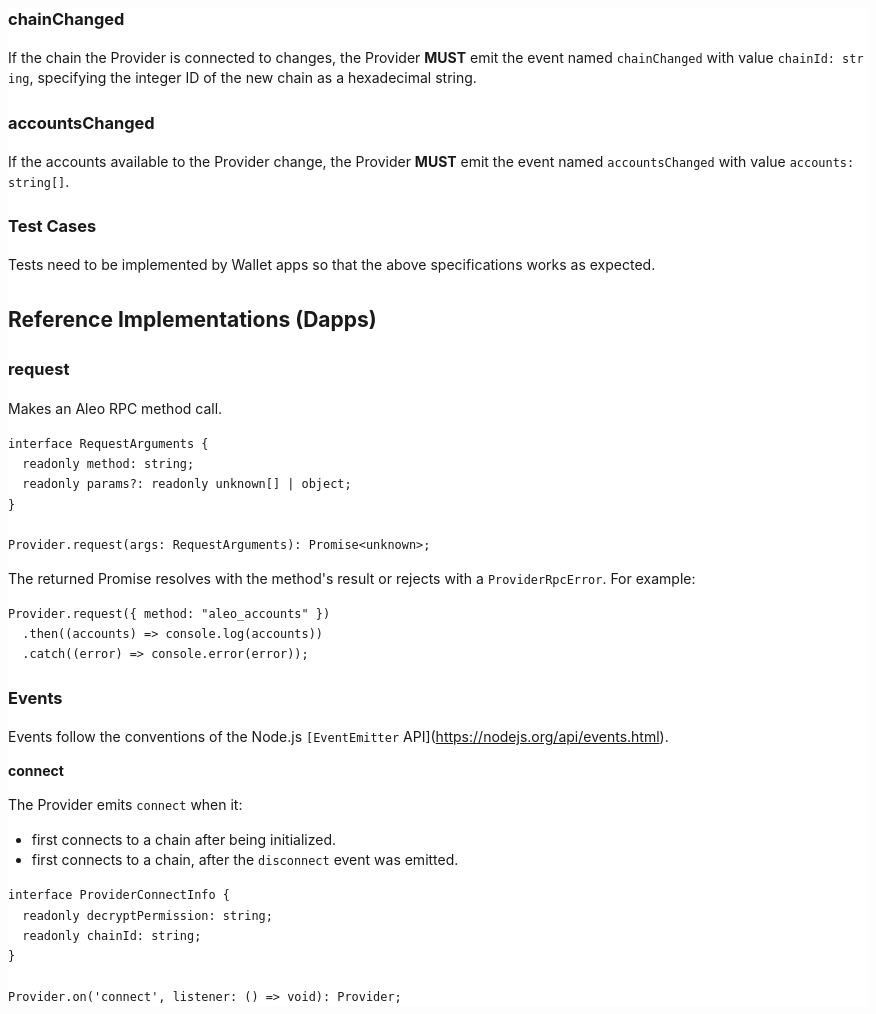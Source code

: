 ### chainChanged

If the chain the Provider is connected to changes, the Provider **MUST** emit the event named `chainChanged` with value `chainId: string`, specifying the integer ID of the new chain as a hexadecimal string.

### accountsChanged

If the accounts available to the Provider change, the Provider **MUST** emit the event named `accountsChanged` with value `accounts: string[]`.

### Test Cases

Tests need to be implemented by Wallet apps so that the above specifications works as expected.

## Reference Implementations (Dapps)

### request

Makes an Aleo RPC method call.

```tsx
interface RequestArguments {
  readonly method: string;
  readonly params?: readonly unknown[] | object;
}

Provider.request(args: RequestArguments): Promise<unknown>;
```

The returned Promise resolves with the method's result or rejects with a `ProviderRpcError`. For example:

```tsx
Provider.request({ method: "aleo_accounts" })
  .then((accounts) => console.log(accounts))
  .catch((error) => console.error(error));
```

### Events

Events follow the conventions of the Node.js `[EventEmitter` API](https://nodejs.org/api/events.html).

**connect**

The Provider emits `connect` when it:

- first connects to a chain after being initialized.
- first connects to a chain, after the `disconnect` event was emitted.

```tsx
interface ProviderConnectInfo {
  readonly decryptPermission: string;
  readonly chainId: string;
}

Provider.on('connect', listener: () => void): Provider;
```
